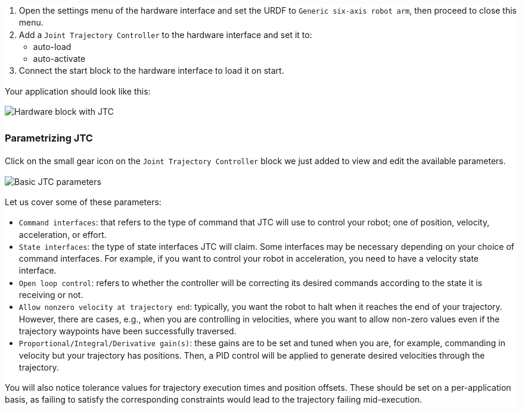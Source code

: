 1. Open the settings menu of the hardware interface and set the URDF to `Generic six-axis robot arm`, then
proceed to close this menu.
2. Add a `Joint Trajectory Controller` to the hardware interface and set it to:
   - auto-load
   - auto-activate
3. Connect the start block to the hardware interface to load it on start.

Your application should look like this:

<div class="text--center">
  <img src={jtcGuideHW} alt="Hardware block with JTC" />
</div>

### Parametrizing JTC

Click on the small gear icon on the `Joint Trajectory Controller` block we just added to view and edit the available
parameters.

<div class="text--center">
  <img src={jtcGuideParameters} alt="Basic JTC parameters" />
</div>

Let us cover some of these parameters:

- `Command interfaces`: that refers to the type of command that JTC will use to control your robot; one of position,
velocity, acceleration, or effort.
- `State interfaces`: the type of state interfaces JTC will claim. Some interfaces may be necessary depending on your
choice of command interfaces. For example, if you want to control your robot in acceleration, you need to have a
velocity state interface. 
- `Open loop control`: refers to whether the controller will be correcting its desired commands according to the state
it is receiving or not.
- `Allow nonzero velocity at trajectory end`: typically, you want the robot to halt when it reaches the end of your
trajectory. However, there are cases, e.g., when you are controlling in velocities, where you want to allow non-zero
values even if the trajectory waypoints have been successfully traversed.
- `Proportional/Integral/Derivative gain(s)`: these gains are to be set and tuned when you are, for example, commanding
in velocity but your trajectory has positions. Then, a PID control will be applied to generate desired velocities
through the trajectory.

You will also notice tolerance values for trajectory execution times and position offsets. These should be set on a
per-application basis, as failing to satisfy the corresponding constraints would lead to the trajectory failing
mid-execution.
